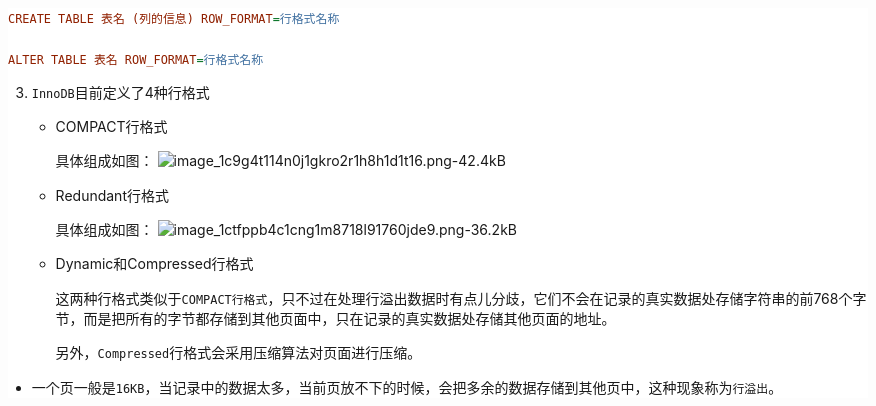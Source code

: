    ```ini
   CREATE TABLE 表名 (列的信息) ROW_FORMAT=行格式名称
   
   ALTER TABLE 表名 ROW_FORMAT=行格式名称
   ```

3. `InnoDB`目前定义了4种行格式

   - COMPACT行格式

     具体组成如图： ![image_1c9g4t114n0j1gkro2r1h8h1d1t16.png-42.4kB](https://typora-imagehost-1308499275.cos.ap-shanghai.myqcloud.com/2022-8/202208151003197.webp)

   - Redundant行格式

     具体组成如图： ![image_1ctfppb4c1cng1m8718l91760jde9.png-36.2kB](https://typora-imagehost-1308499275.cos.ap-shanghai.myqcloud.com/2022-8/202208151003715.webp)

   - Dynamic和Compressed行格式

     这两种行格式类似于`COMPACT行格式`，只不过在处理行溢出数据时有点儿分歧，它们不会在记录的真实数据处存储字符串的前768个字节，而是把所有的字节都存储到其他页面中，只在记录的真实数据处存储其他页面的地址。

     另外，`Compressed`行格式会采用压缩算法对页面进行压缩。

- 一个页一般是`16KB`，当记录中的数据太多，当前页放不下的时候，会把多余的数据存储到其他页中，这种现象称为`行溢出`。